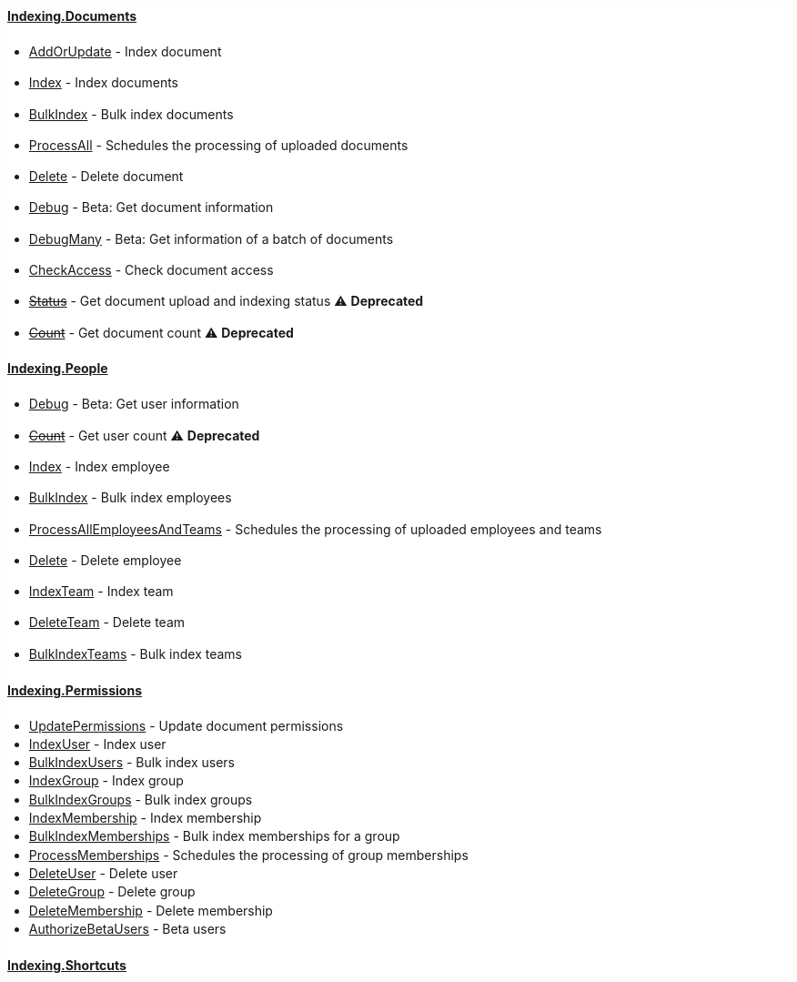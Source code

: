 #### [Indexing.Documents](docs/sdks/indexingdocuments/README.md)

* [AddOrUpdate](docs/sdks/indexingdocuments/README.md#addorupdate) - Index document
* [Index](docs/sdks/indexingdocuments/README.md#index) - Index documents
* [BulkIndex](docs/sdks/indexingdocuments/README.md#bulkindex) - Bulk index documents
* [ProcessAll](docs/sdks/indexingdocuments/README.md#processall) - Schedules the processing of uploaded documents
* [Delete](docs/sdks/indexingdocuments/README.md#delete) - Delete document
* [Debug](docs/sdks/indexingdocuments/README.md#debug) - Beta: Get document information

* [DebugMany](docs/sdks/indexingdocuments/README.md#debugmany) - Beta: Get information of a batch of documents

* [CheckAccess](docs/sdks/indexingdocuments/README.md#checkaccess) - Check document access
* [~~Status~~](docs/sdks/indexingdocuments/README.md#status) - Get document upload and indexing status :warning: **Deprecated**
* [~~Count~~](docs/sdks/indexingdocuments/README.md#count) - Get document count :warning: **Deprecated**

#### [Indexing.People](docs/sdks/people/README.md)

* [Debug](docs/sdks/people/README.md#debug) - Beta: Get user information

* [~~Count~~](docs/sdks/people/README.md#count) - Get user count :warning: **Deprecated**
* [Index](docs/sdks/people/README.md#index) - Index employee
* [BulkIndex](docs/sdks/people/README.md#bulkindex) - Bulk index employees
* [ProcessAllEmployeesAndTeams](docs/sdks/people/README.md#processallemployeesandteams) - Schedules the processing of uploaded employees and teams
* [Delete](docs/sdks/people/README.md#delete) - Delete employee
* [IndexTeam](docs/sdks/people/README.md#indexteam) - Index team
* [DeleteTeam](docs/sdks/people/README.md#deleteteam) - Delete team
* [BulkIndexTeams](docs/sdks/people/README.md#bulkindexteams) - Bulk index teams

#### [Indexing.Permissions](docs/sdks/permissions/README.md)

* [UpdatePermissions](docs/sdks/permissions/README.md#updatepermissions) - Update document permissions
* [IndexUser](docs/sdks/permissions/README.md#indexuser) - Index user
* [BulkIndexUsers](docs/sdks/permissions/README.md#bulkindexusers) - Bulk index users
* [IndexGroup](docs/sdks/permissions/README.md#indexgroup) - Index group
* [BulkIndexGroups](docs/sdks/permissions/README.md#bulkindexgroups) - Bulk index groups
* [IndexMembership](docs/sdks/permissions/README.md#indexmembership) - Index membership
* [BulkIndexMemberships](docs/sdks/permissions/README.md#bulkindexmemberships) - Bulk index memberships for a group
* [ProcessMemberships](docs/sdks/permissions/README.md#processmemberships) - Schedules the processing of group memberships
* [DeleteUser](docs/sdks/permissions/README.md#deleteuser) - Delete user
* [DeleteGroup](docs/sdks/permissions/README.md#deletegroup) - Delete group
* [DeleteMembership](docs/sdks/permissions/README.md#deletemembership) - Delete membership
* [AuthorizeBetaUsers](docs/sdks/permissions/README.md#authorizebetausers) - Beta users

#### [Indexing.Shortcuts](docs/sdks/indexingshortcuts/README.md)
